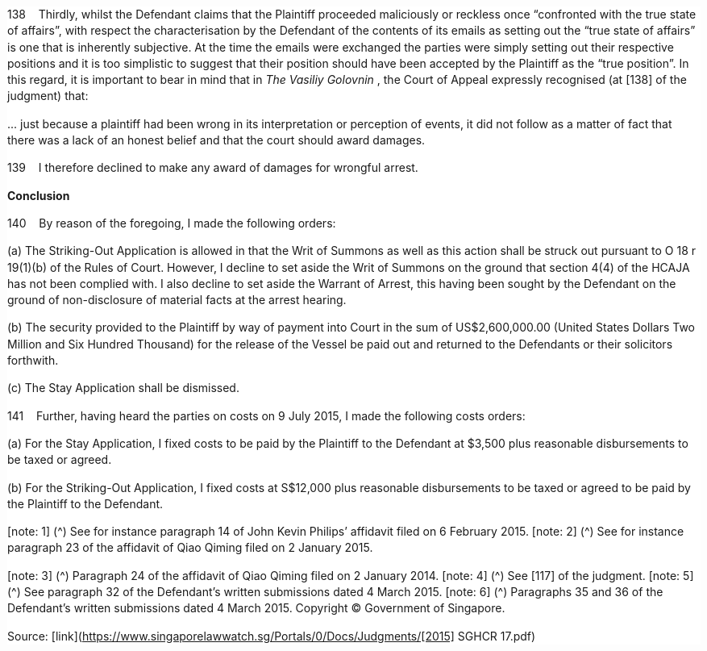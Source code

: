 138    Thirdly, whilst the Defendant claims that the Plaintiff proceeded maliciously or reckless once “confronted with the true state of affairs”, with respect the characterisation by the Defendant of the contents of its emails as setting out the “true state of affairs” is one that is inherently subjective. At the time the emails were exchanged the parties were simply setting out their respective positions and it is too simplistic to suggest that their position should have been accepted by the Plaintiff as the “true position”. In this regard, it is important to bear in mind that in _The Vasiliy Golovnin_ , the Court of Appeal expressly recognised (at [138] of the judgment) that: 

 ... just because a plaintiff had been wrong in its interpretation or perception of events, it did not follow as a matter of fact that there was a lack of an honest belief and that the court should award damages. 

139    I therefore declined to make any award of damages for wrongful arrest. 

**Conclusion** 

140    By reason of the foregoing, I made the following orders: 

 (a) The Striking-Out Application is allowed in that the Writ of Summons as well as this action shall be struck out pursuant to O 18 r 19(1)(b) of the Rules of Court. However, I decline to set aside the Writ of Summons on the ground that section 4(4) of the HCAJA has not been complied with. I also decline to set aside the Warrant of Arrest, this having been sought by the Defendant on the ground of non-disclosure of material facts at the arrest hearing. 

 (b) The security provided to the Plaintiff by way of payment into Court in the sum of US$2,600,000.00 (United States Dollars Two Million and Six Hundred Thousand) for the release of the Vessel be paid out and returned to the Defendants or their solicitors forthwith. 

 (c) The Stay Application shall be dismissed. 

141    Further, having heard the parties on costs on 9 July 2015, I made the following costs orders: 

 (a) For the Stay Application, I fixed costs to be paid by the Plaintiff to the Defendant at $3,500 plus reasonable disbursements to be taxed or agreed. 

 (b) For the Striking-Out Application, I fixed costs at S$12,000 plus reasonable disbursements to be taxed or agreed to be paid by the Plaintiff to the Defendant. 

[note: 1] (^) See for instance paragraph 14 of John Kevin Philips’ affidavit filed on 6 February 2015. [note: 2] (^) See for instance paragraph 23 of the affidavit of Qiao Qiming filed on 2 January 2015. 


[note: 3] (^) Paragraph 24 of the affidavit of Qiao Qiming filed on 2 January 2014. [note: 4] (^) See [117] of the judgment. [note: 5] (^) See paragraph 32 of the Defendant’s written submissions dated 4 March 2015. [note: 6] (^) Paragraphs 35 and 36 of the Defendant’s written submissions dated 4 March 2015. Copyright © Government of Singapore. 


Source: [link](https://www.singaporelawwatch.sg/Portals/0/Docs/Judgments/[2015] SGHCR 17.pdf)
